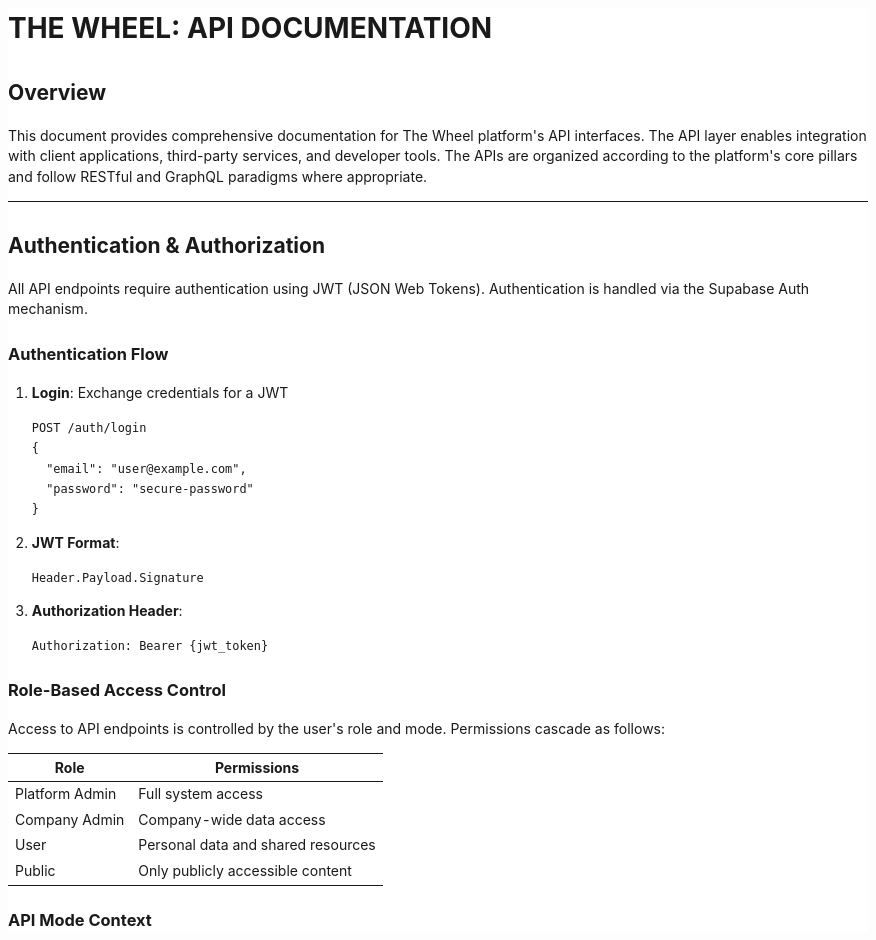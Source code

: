# THE WHEEL: API DOCUMENTATION

## Overview

This document provides comprehensive documentation for The Wheel platform's API interfaces. The API layer enables integration with client applications, third-party services, and developer tools. The APIs are organized according to the platform's core pillars and follow RESTful and GraphQL paradigms where appropriate.

---

## Authentication & Authorization

All API endpoints require authentication using JWT (JSON Web Tokens). Authentication is handled via the Supabase Auth mechanism.

### Authentication Flow

1. **Login**: Exchange credentials for a JWT
   ```
   POST /auth/login
   {
     "email": "user@example.com",
     "password": "secure-password"
   }
   ```

2. **JWT Format**:
   ```
   Header.Payload.Signature
   ```

3. **Authorization Header**:
   ```
   Authorization: Bearer {jwt_token}
   ```

### Role-Based Access Control

Access to API endpoints is controlled by the user's role and mode. Permissions cascade as follows:

| Role | Permissions |
|------|-------------|
| Platform Admin | Full system access |
| Company Admin | Company-wide data access |
| User | Personal data and shared resources |
| Public | Only publicly accessible content |

### API Mode Context
